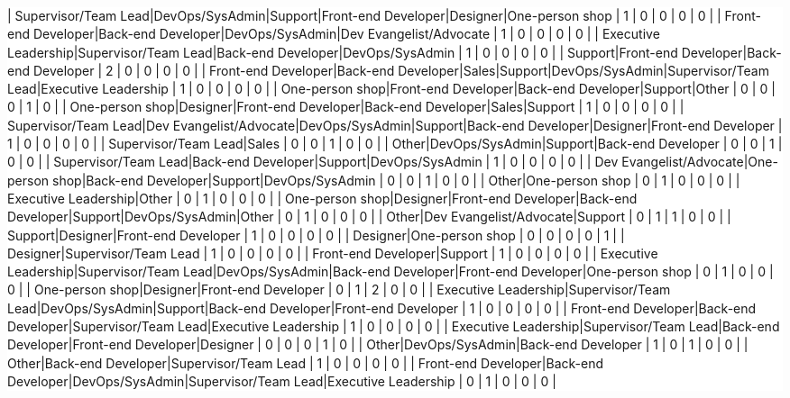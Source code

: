 | Supervisor/Team Lead|DevOps/SysAdmin|Support|Front-end Developer|Designer|One-person shop                                                  |                      1 |        0 |           0 |       0 |       0 |
| Front-end Developer|Back-end Developer|DevOps/SysAdmin|Dev Evangelist/Advocate                                                             |                      1 |        0 |           0 |       0 |       0 |
| Executive Leadership|Supervisor/Team Lead|Back-end Developer|DevOps/SysAdmin                                                               |                      1 |        0 |           0 |       0 |       0 |
| Support|Front-end Developer|Back-end Developer                                                                                             |                      2 |        0 |           0 |       0 |       0 |
| Front-end Developer|Back-end Developer|Sales|Support|DevOps/SysAdmin|Supervisor/Team Lead|Executive Leadership                             |                      1 |        0 |           0 |       0 |       0 |
| One-person shop|Front-end Developer|Back-end Developer|Support|Other                                                                       |                      0 |        0 |           0 |       1 |       0 |
| One-person shop|Designer|Front-end Developer|Back-end Developer|Sales|Support                                                              |                      1 |        0 |           0 |       0 |       0 |
| Supervisor/Team Lead|Dev Evangelist/Advocate|DevOps/SysAdmin|Support|Back-end Developer|Designer|Front-end Developer                       |                      1 |        0 |           0 |       0 |       0 |
| Supervisor/Team Lead|Sales                                                                                                                 |                      0 |        0 |           1 |       0 |       0 |
| Other|DevOps/SysAdmin|Support|Back-end Developer                                                                                           |                      0 |        0 |           1 |       0 |       0 |
| Supervisor/Team Lead|Back-end Developer|Support|DevOps/SysAdmin                                                                            |                      1 |        0 |           0 |       0 |       0 |
| Dev Evangelist/Advocate|One-person shop|Back-end Developer|Support|DevOps/SysAdmin                                                         |                      0 |        0 |           1 |       0 |       0 |
| Other|One-person shop                                                                                                                      |                      0 |        1 |           0 |       0 |       0 |
| Executive Leadership|Other                                                                                                                 |                      0 |        1 |           0 |       0 |       0 |
| One-person shop|Designer|Front-end Developer|Back-end Developer|Support|DevOps/SysAdmin|Other                                              |                      0 |        1 |           0 |       0 |       0 |
| Other|Dev Evangelist/Advocate|Support                                                                                                      |                      0 |        1 |           1 |       0 |       0 |
| Support|Designer|Front-end Developer                                                                                                       |                      1 |        0 |           0 |       0 |       0 |
| Designer|One-person shop                                                                                                                   |                      0 |        0 |           0 |       0 |       1 |
| Designer|Supervisor/Team Lead                                                                                                              |                      1 |        0 |           0 |       0 |       0 |
| Front-end Developer|Support                                                                                                                |                      1 |        0 |           0 |       0 |       0 |
| Executive Leadership|Supervisor/Team Lead|DevOps/SysAdmin|Back-end Developer|Front-end Developer|One-person shop                           |                      0 |        1 |           0 |       0 |       0 |
| One-person shop|Designer|Front-end Developer                                                                                               |                      0 |        1 |           2 |       0 |       0 |
| Executive Leadership|Supervisor/Team Lead|DevOps/SysAdmin|Support|Back-end Developer|Front-end Developer                                   |                      1 |        0 |           0 |       0 |       0 |
| Front-end Developer|Back-end Developer|Supervisor/Team Lead|Executive Leadership                                                           |                      1 |        0 |           0 |       0 |       0 |
| Executive Leadership|Supervisor/Team Lead|Back-end Developer|Front-end Developer|Designer                                                  |                      0 |        0 |           0 |       1 |       0 |
| Other|DevOps/SysAdmin|Back-end Developer                                                                                                   |                      1 |        0 |           1 |       0 |       0 |
| Other|Back-end Developer|Supervisor/Team Lead                                                                                              |                      1 |        0 |           0 |       0 |       0 |
| Front-end Developer|Back-end Developer|DevOps/SysAdmin|Supervisor/Team Lead|Executive Leadership                                           |                      0 |        1 |           0 |       0 |       0 |